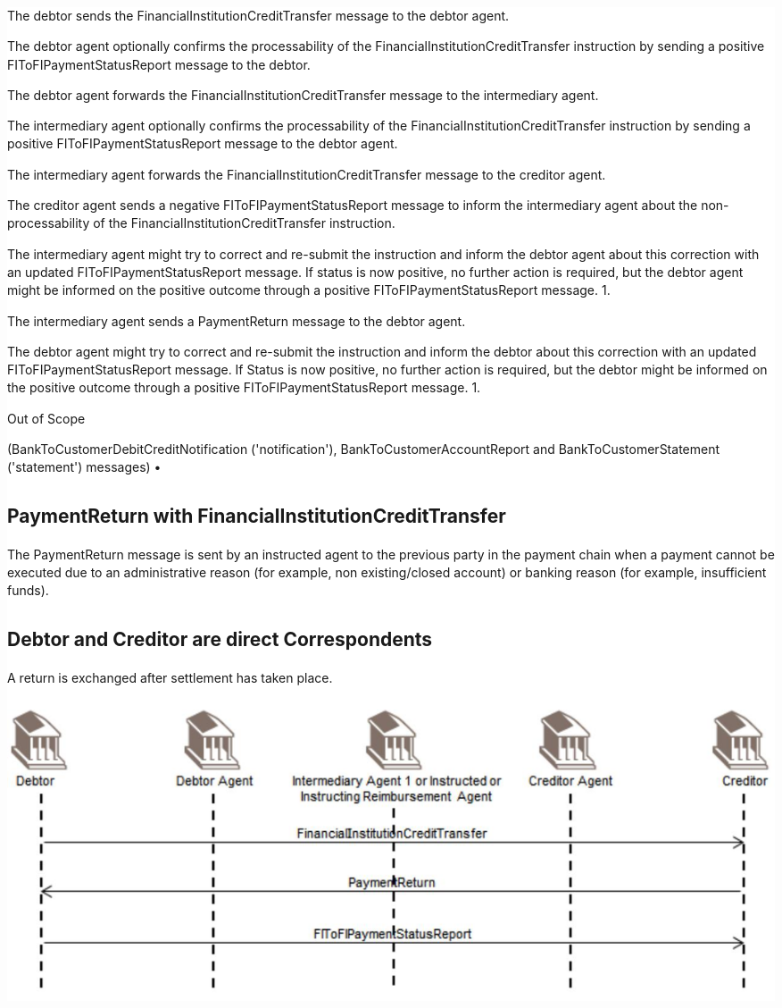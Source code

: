 The debtor sends the FinancialInstitutionCreditTransfer message to the debtor agent.

The debtor agent optionally confirms the processability of the FinancialInstitutionCreditTransfer instruction by sending a positive FIToFIPaymentStatusReport message to the debtor.

The debtor agent forwards the FinancialInstitutionCreditTransfer message to the intermediary agent.

The intermediary agent optionally confirms the processability of the FinancialInstitutionCreditTransfer instruction by sending a positive FIToFIPaymentStatusReport message to the debtor agent.

The intermediary agent forwards the FinancialInstitutionCreditTransfer message to the creditor agent.

The creditor agent sends a negative FIToFIPaymentStatusReport message to inform the intermediary agent about the non-processability of the FinancialInstitutionCreditTransfer instruction.

The intermediary agent might try to correct and re-submit the instruction and inform the debtor agent about this correction with an updated FIToFIPaymentStatusReport message. If status is now positive, no further action is required, but the debtor agent might be informed on the positive outcome through a positive FIToFIPaymentStatusReport message. 1.

The intermediary agent sends a PaymentReturn message to the debtor agent.

The debtor agent might try to correct and re-submit the instruction and inform the debtor about this correction with an updated FIToFIPaymentStatusReport message. If Status is now positive, no further action is required, but the debtor might be informed on the positive outcome through a positive FIToFIPaymentStatusReport message. 1.

Out of Scope

(BankToCustomerDebitCreditNotification ('notification'), BankToCustomerAccountReport and BankToCustomerStatement ('statement') messages) •

## **PaymentReturn with FinancialInstitutionCreditTransfer**

The PaymentReturn message is sent by an instructed agent to the previous party in the payment chain when a payment cannot be executed due to an administrative reason (for example, non existing/closed account) or banking reason (for example, insufficient funds).

## **Debtor and Creditor are direct Correspondents**

A return is exchanged after settlement has taken place.

![](_page_45_Figure_0.jpeg)
